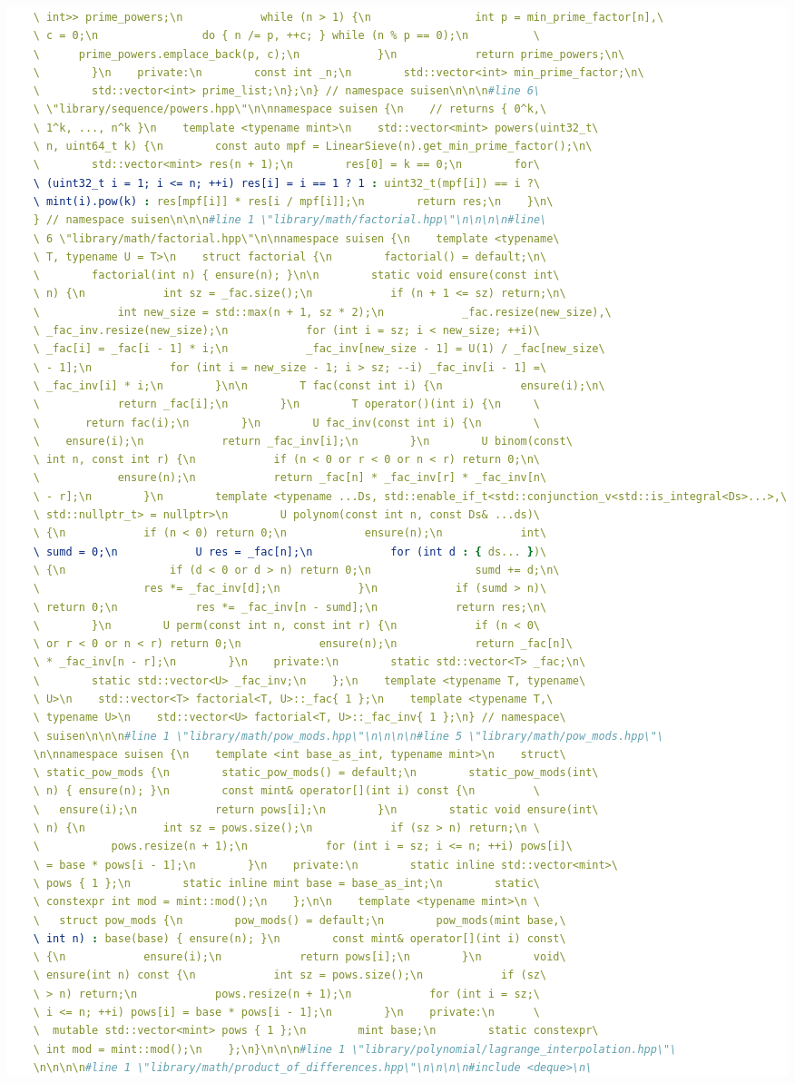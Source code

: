 ```yaml
    \ int>> prime_powers;\n            while (n > 1) {\n                int p = min_prime_factor[n],\
    \ c = 0;\n                do { n /= p, ++c; } while (n % p == 0);\n          \
    \      prime_powers.emplace_back(p, c);\n            }\n            return prime_powers;\n\
    \        }\n    private:\n        const int _n;\n        std::vector<int> min_prime_factor;\n\
    \        std::vector<int> prime_list;\n};\n} // namespace suisen\n\n\n#line 6\
    \ \"library/sequence/powers.hpp\"\n\nnamespace suisen {\n    // returns { 0^k,\
    \ 1^k, ..., n^k }\n    template <typename mint>\n    std::vector<mint> powers(uint32_t\
    \ n, uint64_t k) {\n        const auto mpf = LinearSieve(n).get_min_prime_factor();\n\
    \        std::vector<mint> res(n + 1);\n        res[0] = k == 0;\n        for\
    \ (uint32_t i = 1; i <= n; ++i) res[i] = i == 1 ? 1 : uint32_t(mpf[i]) == i ?\
    \ mint(i).pow(k) : res[mpf[i]] * res[i / mpf[i]];\n        return res;\n    }\n\
    } // namespace suisen\n\n\n#line 1 \"library/math/factorial.hpp\"\n\n\n\n#line\
    \ 6 \"library/math/factorial.hpp\"\n\nnamespace suisen {\n    template <typename\
    \ T, typename U = T>\n    struct factorial {\n        factorial() = default;\n\
    \        factorial(int n) { ensure(n); }\n\n        static void ensure(const int\
    \ n) {\n            int sz = _fac.size();\n            if (n + 1 <= sz) return;\n\
    \            int new_size = std::max(n + 1, sz * 2);\n            _fac.resize(new_size),\
    \ _fac_inv.resize(new_size);\n            for (int i = sz; i < new_size; ++i)\
    \ _fac[i] = _fac[i - 1] * i;\n            _fac_inv[new_size - 1] = U(1) / _fac[new_size\
    \ - 1];\n            for (int i = new_size - 1; i > sz; --i) _fac_inv[i - 1] =\
    \ _fac_inv[i] * i;\n        }\n\n        T fac(const int i) {\n            ensure(i);\n\
    \            return _fac[i];\n        }\n        T operator()(int i) {\n     \
    \       return fac(i);\n        }\n        U fac_inv(const int i) {\n        \
    \    ensure(i);\n            return _fac_inv[i];\n        }\n        U binom(const\
    \ int n, const int r) {\n            if (n < 0 or r < 0 or n < r) return 0;\n\
    \            ensure(n);\n            return _fac[n] * _fac_inv[r] * _fac_inv[n\
    \ - r];\n        }\n        template <typename ...Ds, std::enable_if_t<std::conjunction_v<std::is_integral<Ds>...>,\
    \ std::nullptr_t> = nullptr>\n        U polynom(const int n, const Ds& ...ds)\
    \ {\n            if (n < 0) return 0;\n            ensure(n);\n            int\
    \ sumd = 0;\n            U res = _fac[n];\n            for (int d : { ds... })\
    \ {\n                if (d < 0 or d > n) return 0;\n                sumd += d;\n\
    \                res *= _fac_inv[d];\n            }\n            if (sumd > n)\
    \ return 0;\n            res *= _fac_inv[n - sumd];\n            return res;\n\
    \        }\n        U perm(const int n, const int r) {\n            if (n < 0\
    \ or r < 0 or n < r) return 0;\n            ensure(n);\n            return _fac[n]\
    \ * _fac_inv[n - r];\n        }\n    private:\n        static std::vector<T> _fac;\n\
    \        static std::vector<U> _fac_inv;\n    };\n    template <typename T, typename\
    \ U>\n    std::vector<T> factorial<T, U>::_fac{ 1 };\n    template <typename T,\
    \ typename U>\n    std::vector<U> factorial<T, U>::_fac_inv{ 1 };\n} // namespace\
    \ suisen\n\n\n#line 1 \"library/math/pow_mods.hpp\"\n\n\n\n#line 5 \"library/math/pow_mods.hpp\"\
    \n\nnamespace suisen {\n    template <int base_as_int, typename mint>\n    struct\
    \ static_pow_mods {\n        static_pow_mods() = default;\n        static_pow_mods(int\
    \ n) { ensure(n); }\n        const mint& operator[](int i) const {\n         \
    \   ensure(i);\n            return pows[i];\n        }\n        static void ensure(int\
    \ n) {\n            int sz = pows.size();\n            if (sz > n) return;\n \
    \           pows.resize(n + 1);\n            for (int i = sz; i <= n; ++i) pows[i]\
    \ = base * pows[i - 1];\n        }\n    private:\n        static inline std::vector<mint>\
    \ pows { 1 };\n        static inline mint base = base_as_int;\n        static\
    \ constexpr int mod = mint::mod();\n    };\n\n    template <typename mint>\n \
    \   struct pow_mods {\n        pow_mods() = default;\n        pow_mods(mint base,\
    \ int n) : base(base) { ensure(n); }\n        const mint& operator[](int i) const\
    \ {\n            ensure(i);\n            return pows[i];\n        }\n        void\
    \ ensure(int n) const {\n            int sz = pows.size();\n            if (sz\
    \ > n) return;\n            pows.resize(n + 1);\n            for (int i = sz;\
    \ i <= n; ++i) pows[i] = base * pows[i - 1];\n        }\n    private:\n      \
    \  mutable std::vector<mint> pows { 1 };\n        mint base;\n        static constexpr\
    \ int mod = mint::mod();\n    };\n}\n\n\n#line 1 \"library/polynomial/lagrange_interpolation.hpp\"\
    \n\n\n\n#line 1 \"library/math/product_of_differences.hpp\"\n\n\n\n#include <deque>\n\
```